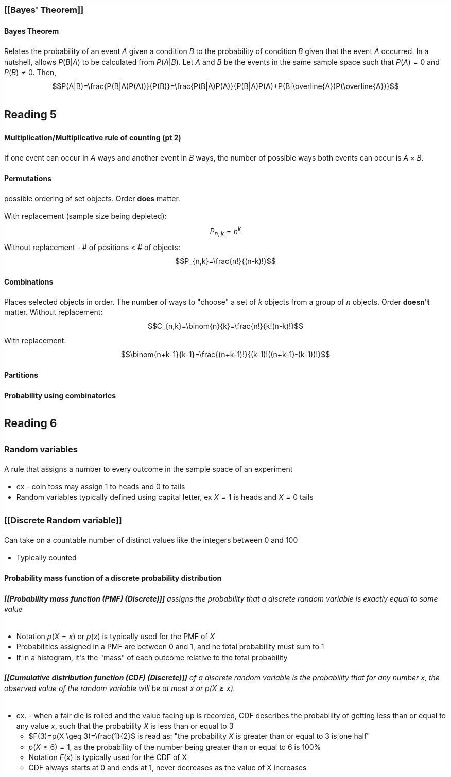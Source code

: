 ### [[Bayes' Theorem]]
#### Bayes Theorem
Relates the probability of an event $A$ given a condition $B$ to the probability of condition $B$ given that the event $A$ occurred. In a nutshell, allows $P(B|A)$ to be calculated from $P(A|B)$.
Let $A$ and $B$ be the events in the same sample space such that $P(A)=0$ and $P(B)\neq0$. Then, $$P(A|B)=\frac{P(B|A)P(A))}{P(B)}=\frac{P(B|A)P(A)}{P(B|A)P(A)+P(B|\overline{A})P(\overline{A})}$$
## Reading 5
#### Multiplication/Multiplicative rule of counting (pt 2)
If one event can occur in $A$ ways and another event in $B$ ways, the number of possible ways both events can occur is $A \times B$.
#### Permutations
possible ordering of set objects. Order **does** matter. 

With replacement (sample size being depleted): $$P_{n,k}=n^k$$
Without replacement - # of positions < # of objects: $$P_{n,k}=\frac{n!}{(n-k)!}$$
#### Combinations
Places selected objects in order. The number of ways to "choose" a set of $k$ objects from a group of $n$ objects. Order **doesn't** matter. 
Without replacement: $$C_{n,k}=\binom{n}{k}=\frac{n!}{k!(n-k)!}$$
With replacement: $$\binom{n+k-1}{k-1}=\frac{(n+k-1)!}{(k-1)!((n+k-1)-(k-1))!}$$
#### Partitions

#### Probability using combinatorics


## Reading 6

### Random variables
A rule that assigns a number to every outcome in the sample space of an experiment
- ex - coin toss may assign 1 to heads and 0 to tails
- Random variables typically defined using capital letter, ex $X=1$ is heads and $X=0$ tails
### [[Discrete Random variable]] 
Can take on a countable number of distinct values like the integers between 0 and 100
- Typically counted
#### Probability mass function of a discrete probability distribution
###### **[[Probability mass function (PMF) (Discrete)]]** assigns the probability that a discrete random variable is exactly equal to some value
- Notation $p(X=x)$ or $p(x)$ is typically used for the PMF of $X$
- Probabilities assigned in a PMF are between 0 and 1, and he total probability must sum to 1
- If in a histogram, it's the "mass" of each outcome relative to the total probability
###### **[[Cumulative distribution function (CDF) (Discrete)]]** of a discrete random variable is the probability that for any number $x$, the observed value of the random variable will be at most $x$ or $p(X \geq x)$. 
- ex. - when a fair die is rolled and the value facing up is recorded, CDF describes the probability of getting less than or equal to any value $x$, such that the probability $X$ is less than or equal to 3
	- $F(3)=p(X \geq 3)=\frac{1}{2}$ is read as: "the probability $X$ is greater than or equal to 3 is one half"
	- $p(X  \geq 6) = 1$, as the probability of the number being greater than or equal to 6 is 100%
	- Notation $F(x)$ is typically used for the CDF of X
	- CDF always starts at 0 and ends at 1, never decreases as the value of X increases
